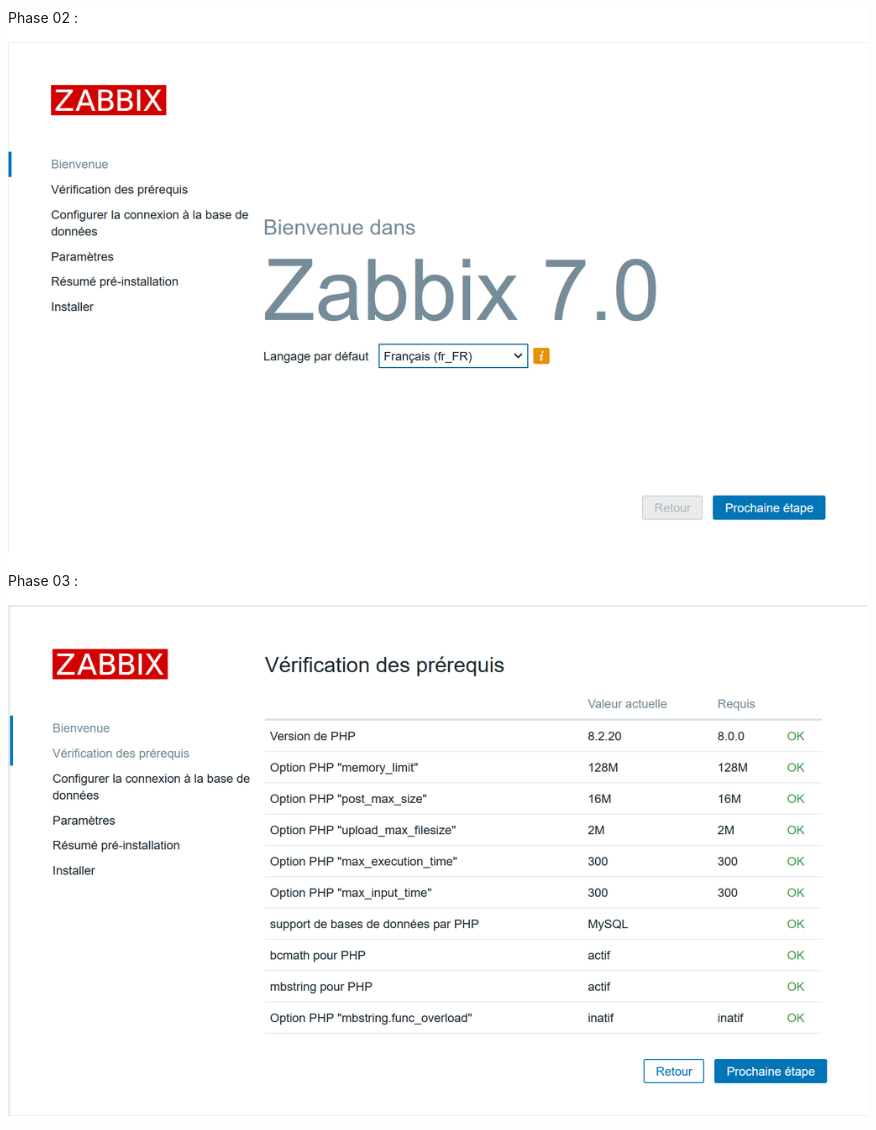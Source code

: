 Phase 02 :

![Zabbix-7-002.png](./images/Zabbix-7-002.png)

Phase 03 :

![Zabbix-7-003.png](./images/Zabbix-7-003.png)
